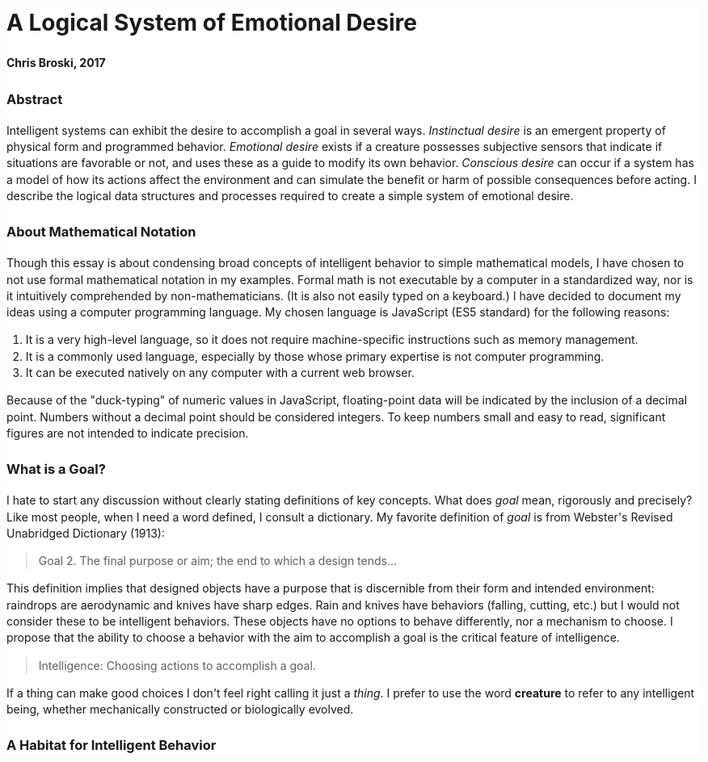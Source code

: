 # A Logical System of Emotional Desire

#### Chris Broski, 2017

### Abstract

Intelligent systems can exhibit the desire to accomplish a goal in several ways. *Instinctual desire* is an emergent property of physical form and programmed behavior. *Emotional desire* exists if a creature possesses subjective sensors that indicate if situations are favorable or not, and uses these as a guide to modify its own behavior. *Conscious desire* can occur if a system has a model of how its actions affect the environment and can simulate the benefit or harm of possible consequences before acting. I describe the logical data structures and processes required to create a simple system of emotional desire.

### About Mathematical Notation

Though this essay is about condensing broad concepts of intelligent behavior to simple mathematical models, I have chosen to not use formal mathematical notation in my examples. Formal math is not executable by a computer in a standardized way, nor is it intuitively comprehended by non-mathematicians. (It is also not easily typed on a keyboard.) I have decided to document my ideas using a computer programming language. My chosen language is JavaScript (ES5 standard) for the following reasons:

1. It is a very high-level language, so it does not require machine-specific instructions such as memory management.
2. It is a commonly used language, especially by those whose primary expertise is not computer programming.
3. It can be executed natively on any computer with a current web browser.

Because of the "duck-typing" of numeric values in JavaScript, floating-point data will be indicated by the inclusion of a decimal point. Numbers without a decimal point should be considered integers. To keep numbers small and easy to read, significant figures are not intended to indicate precision.

### What is a Goal?

I hate to start any discussion without clearly stating definitions of key concepts. What does *goal* mean, rigorously and precisely? Like most people, when I need a word defined, I consult a dictionary. My favorite definition of *goal* is from Webster's Revised Unabridged Dictionary (1913):

> Goal 2. The final purpose or aim; the end to which a design tends...

This definition implies that designed objects have a purpose that is discernible from their form and intended environment: raindrops are aerodynamic and knives have sharp edges. Rain and knives have behaviors (falling, cutting, etc.) but I would not consider these to be intelligent behaviors. These objects have no options to behave differently, nor a mechanism to choose. I propose that the ability to choose a behavior with the aim to accomplish a goal is the critical feature of intelligence.

> Intelligence: Choosing actions to accomplish a goal.

If a thing can make good choices I don't feel right calling it just a *thing*. I prefer to use the word **creature** to refer to any intelligent being, whether mechanically constructed or biologically evolved.

### A Habitat for Intelligent Behavior
